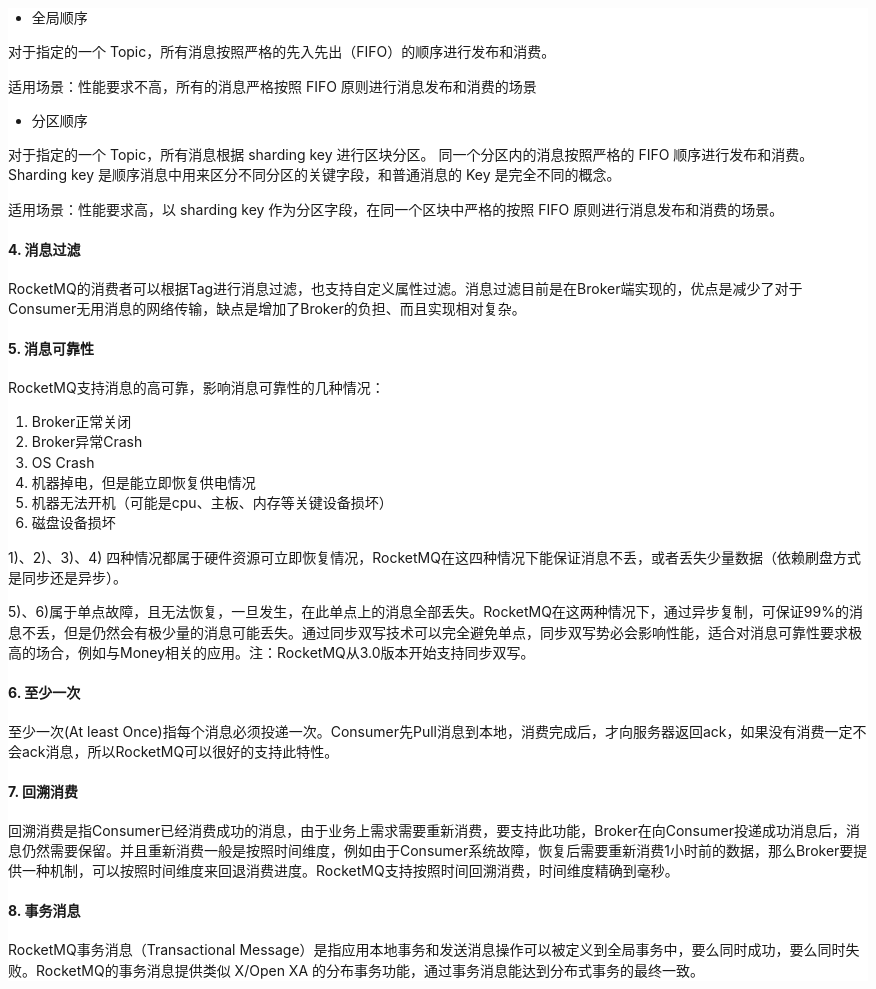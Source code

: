 - 全局顺序

对于指定的一个 Topic，所有消息按照严格的先入先出（FIFO）的顺序进行发布和消费。

适用场景：性能要求不高，所有的消息严格按照 FIFO 原则进行消息发布和消费的场景



- 分区顺序

对于指定的一个 Topic，所有消息根据 sharding key 进行区块分区。 同一个分区内的消息按照严格的 FIFO 顺序进行发布和消费。 Sharding key 是顺序消息中用来区分不同分区的关键字段，和普通消息的 Key 是完全不同的概念。

适用场景：性能要求高，以 sharding key 作为分区字段，在同一个区块中严格的按照 FIFO 原则进行消息发布和消费的场景。



#### 4. 消息过滤

RocketMQ的消费者可以根据Tag进行消息过滤，也支持自定义属性过滤。消息过滤目前是在Broker端实现的，优点是减少了对于Consumer无用消息的网络传输，缺点是增加了Broker的负担、而且实现相对复杂。



#### 5. 消息可靠性

RocketMQ支持消息的高可靠，影响消息可靠性的几种情况：

1. Broker正常关闭
2. Broker异常Crash
3. OS Crash
4. 机器掉电，但是能立即恢复供电情况
5. 机器无法开机（可能是cpu、主板、内存等关键设备损坏）
6. 磁盘设备损坏



1)、2)、3)、4) 四种情况都属于硬件资源可立即恢复情况，RocketMQ在这四种情况下能保证消息不丢，或者丢失少量数据（依赖刷盘方式是同步还是异步）。

5)、6)属于单点故障，且无法恢复，一旦发生，在此单点上的消息全部丢失。RocketMQ在这两种情况下，通过异步复制，可保证99%的消息不丢，但是仍然会有极少量的消息可能丢失。通过同步双写技术可以完全避免单点，同步双写势必会影响性能，适合对消息可靠性要求极高的场合，例如与Money相关的应用。注：RocketMQ从3.0版本开始支持同步双写。



#### 6. 至少一次

至少一次(At least Once)指每个消息必须投递一次。Consumer先Pull消息到本地，消费完成后，才向服务器返回ack，如果没有消费一定不会ack消息，所以RocketMQ可以很好的支持此特性。



#### 7. 回溯消费

回溯消费是指Consumer已经消费成功的消息，由于业务上需求需要重新消费，要支持此功能，Broker在向Consumer投递成功消息后，消息仍然需要保留。并且重新消费一般是按照时间维度，例如由于Consumer系统故障，恢复后需要重新消费1小时前的数据，那么Broker要提供一种机制，可以按照时间维度来回退消费进度。RocketMQ支持按照时间回溯消费，时间维度精确到毫秒。



#### 8. 事务消息

RocketMQ事务消息（Transactional Message）是指应用本地事务和发送消息操作可以被定义到全局事务中，要么同时成功，要么同时失败。RocketMQ的事务消息提供类似 X/Open XA 的分布事务功能，通过事务消息能达到分布式事务的最终一致。

